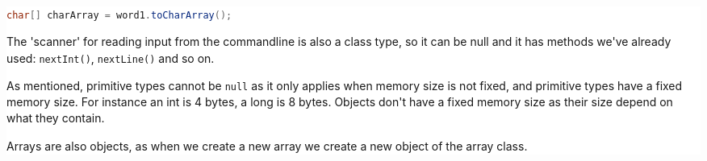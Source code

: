 ```java
char[] charArray = word1.toCharArray();
```

The 'scanner' for reading input from the commandline is also a class type, so it can be null and it has methods we've already used: `nextInt()`, `nextLine()` and so on.

As mentioned, primitive types cannot be `null` as it only applies when memory size is not fixed, and primitive types have a fixed memory size. For instance an int is 4 bytes, a long is 8 bytes. Objects don't have a fixed memory size as their size depend on what they contain.

Arrays are also objects, as when we create a new array we create a new object of the array class.

